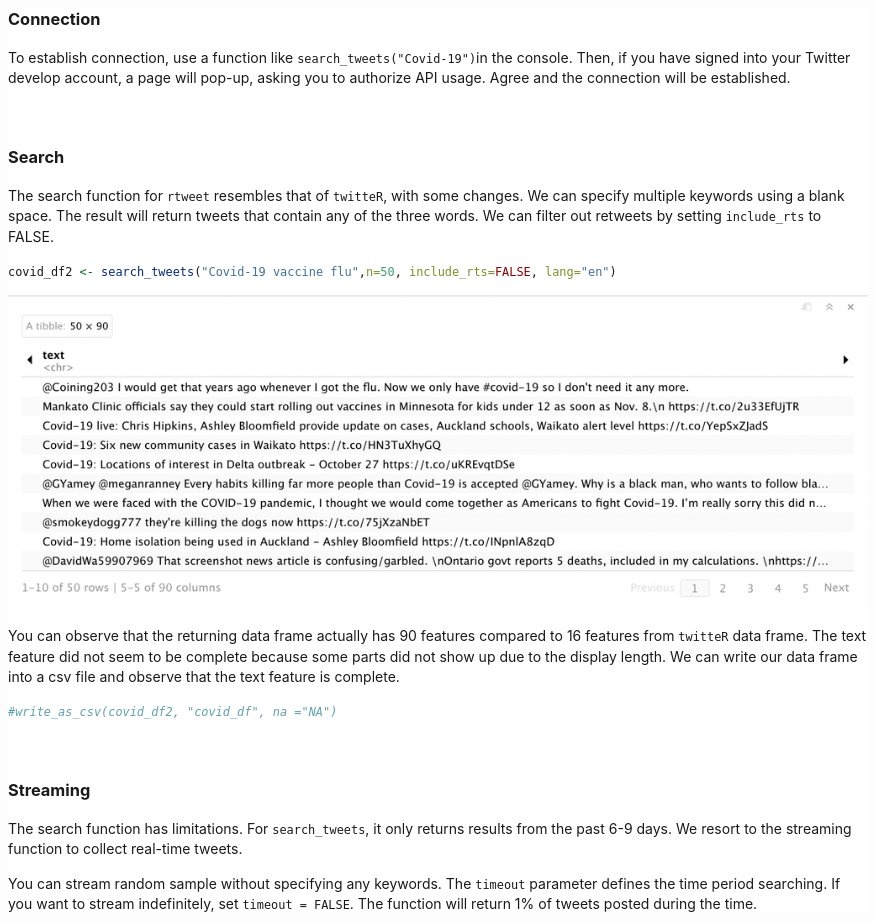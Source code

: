 ### Connection

To establish connection, use a function like `search_tweets("Covid-19")`in the console. Then, if you have signed into your Twitter develop account, a page will pop-up, asking you to authorize API usage. Agree and the connection will be established.

<br>

### Search

The search function for `rtweet` resembles that of `twitteR`, with some changes. We can specify multiple keywords using a blank space. The result will return tweets that contain any of the three words. We can filter out retweets by setting `include_rts` to FALSE. 


```r
covid_df2 <- search_tweets("Covid-19 vaccine flu",n=50, include_rts=FALSE, lang="en")
```
![](resources/Scrape_Twitter_R/f3.png)

You can observe that the returning data frame actually has 90 features compared to 16 features from `twitteR` data frame. The text feature did not seem to be complete because some parts did not show up due to the display length. We can write our data frame into a csv file and observe that the text feature is complete.


```r
#write_as_csv(covid_df2, "covid_df", na ="NA")
```

<br>

### Streaming

The search function has limitations. For `search_tweets`, it only returns results from the past 6-9 days. We resort to the streaming function to collect real-time tweets. 

You can stream random sample without specifying any keywords. The `timeout` parameter defines the time period searching. If you want to stream indefinitely, set `timeout = FALSE`. The function will return 1% of tweets posted during the time.
